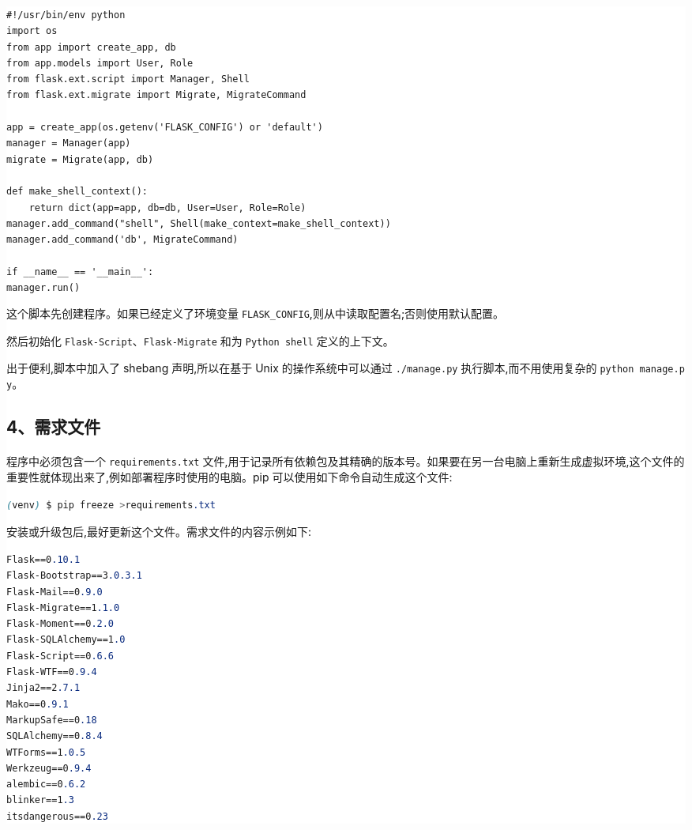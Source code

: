 ```
#!/usr/bin/env python
import os
from app import create_app, db
from app.models import User, Role
from flask.ext.script import Manager, Shell
from flask.ext.migrate import Migrate, MigrateCommand

app = create_app(os.getenv('FLASK_CONFIG') or 'default')
manager = Manager(app)
migrate = Migrate(app, db)

def make_shell_context():
	return dict(app=app, db=db, User=User, Role=Role)
manager.add_command("shell", Shell(make_context=make_shell_context))
manager.add_command('db', MigrateCommand)

if __name__ == '__main__':
manager.run()

```

这个脚本先创建程序。如果已经定义了环境变量 `FLASK_CONFIG`,则从中读取配置名;否则使用默认配置。

然后初始化 `Flask-Script`、`Flask-Migrate` 和为 `Python shell` 定义的上下文。

出于便利,脚本中加入了 shebang 声明,所以在基于 Unix 的操作系统中可以通过 `./manage.py` 执行脚本,而不用使用复杂的 `python manage.py`。

## 4、需求文件

程序中必须包含一个 `requirements.txt` 文件,用于记录所有依赖包及其精确的版本号。如果要在另一台电脑上重新生成虚拟环境,这个文件的重要性就体现出来了,例如部署程序时使用的电脑。pip 可以使用如下命令自动生成这个文件:

```css
(venv) $ pip freeze >requirements.txt
```

安装或升级包后,最好更新这个文件。需求文件的内容示例如下:

```css
Flask==0.10.1
Flask-Bootstrap==3.0.3.1
Flask-Mail==0.9.0
Flask-Migrate==1.1.0
Flask-Moment==0.2.0
Flask-SQLAlchemy==1.0
Flask-Script==0.6.6
Flask-WTF==0.9.4
Jinja2==2.7.1
Mako==0.9.1
MarkupSafe==0.18
SQLAlchemy==0.8.4
WTForms==1.0.5
Werkzeug==0.9.4
alembic==0.6.2
blinker==1.3
itsdangerous==0.23

```
